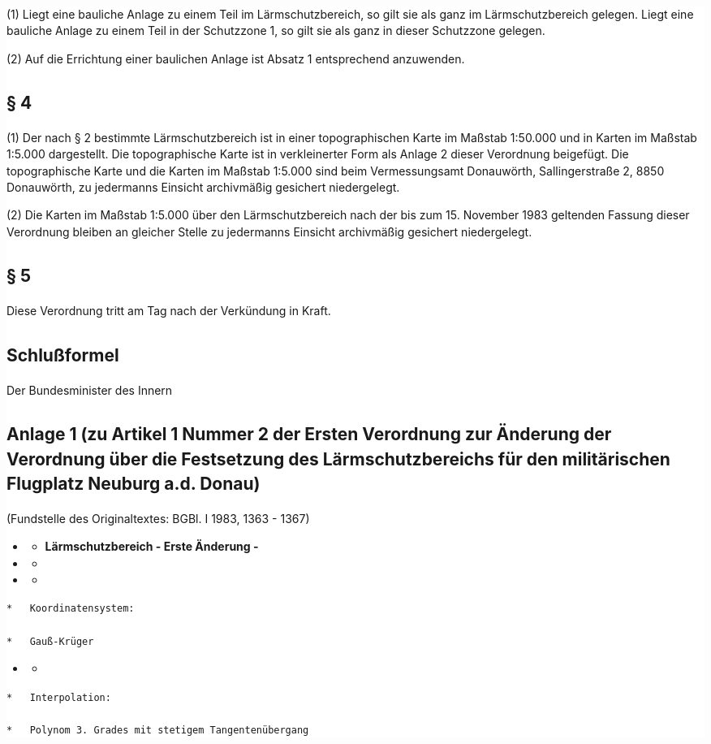 (1) Liegt eine bauliche Anlage zu einem Teil im Lärmschutzbereich, so
gilt sie als ganz im Lärmschutzbereich gelegen. Liegt eine bauliche
Anlage zu einem Teil in der Schutzzone 1, so gilt sie als ganz in
dieser Schutzzone gelegen.

(2) Auf die Errichtung einer baulichen Anlage ist Absatz 1
entsprechend anzuwenden.


## § 4

(1) Der nach § 2 bestimmte Lärmschutzbereich ist in einer
topographischen Karte im Maßstab 1:50.000 und in Karten im Maßstab
1:5.000 dargestellt. Die topographische Karte ist in verkleinerter
Form als Anlage 2 dieser Verordnung beigefügt. Die topographische
Karte und die Karten im Maßstab 1:5.000 sind beim Vermessungsamt
Donauwörth, Sallingerstraße 2, 8850 Donauwörth, zu jedermanns Einsicht
archivmäßig gesichert niedergelegt.

(2) Die Karten im Maßstab 1:5.000 über den Lärmschutzbereich nach der
bis zum 15. November 1983 geltenden Fassung dieser Verordnung bleiben
an gleicher Stelle zu jedermanns Einsicht archivmäßig gesichert
niedergelegt.


## § 5

Diese Verordnung tritt am Tag nach der Verkündung in Kraft.


## Schlußformel

Der Bundesminister des Innern


## Anlage 1 (zu Artikel 1 Nummer 2 der Ersten Verordnung zur Änderung der Verordnung über die Festsetzung des Lärmschutzbereichs für den militärischen Flugplatz Neuburg a.d. Donau)

(Fundstelle des Originaltextes: BGBl. I 1983, 1363 - 1367)

*    *   **Lärmschutzbereich - Erste Änderung -**


*    *

*    *
    *   Koordinatensystem:

    *   Gauß-Krüger


*    *
    *   Interpolation:

    *   Polynom 3. Grades mit stetigem Tangentenübergang
